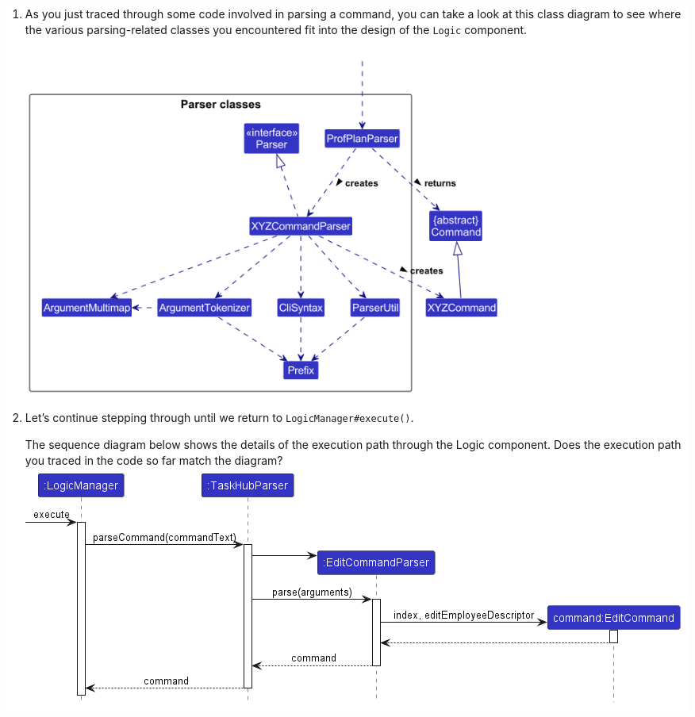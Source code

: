 1. As you just traced through some code involved in parsing a command, you can take a look at this class diagram to see
   where the various parsing-related classes you encountered fit into the design of the `Logic` component.
   <img src="../images/ParserClasses.png" width="600"/>

1. Let’s continue stepping through until we return to `LogicManager#execute()`.

   The sequence diagram below shows the details of the execution path through the Logic component. Does the execution
   path you traced in the code so far match the diagram?<br>
   ![Tracing an `edit` command through the Logic component](../images/tracing/LogicSequenceDiagram.png)
